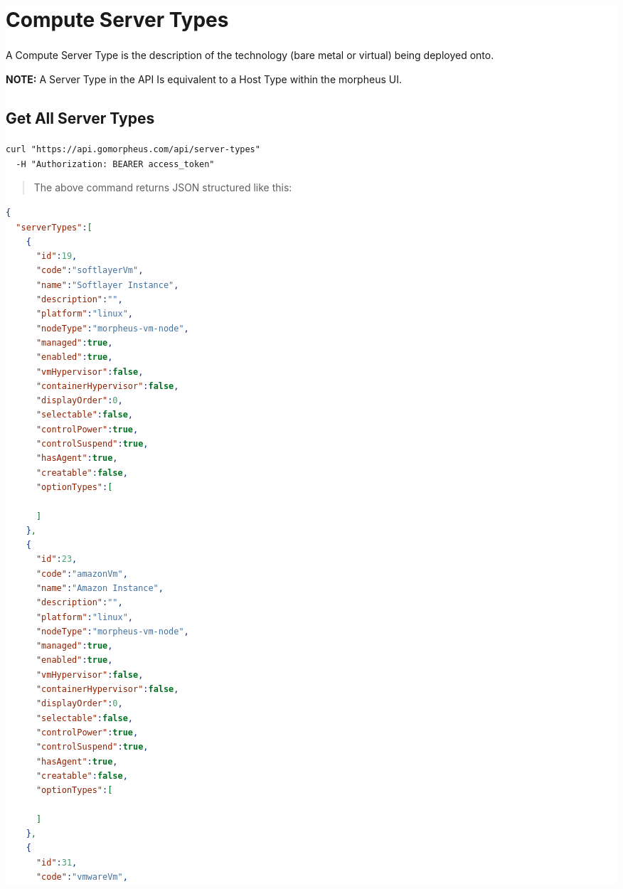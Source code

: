 # Compute Server Types

A Compute Server Type is the description of the technology (bare metal or virtual) being deployed onto.

**NOTE:** A Server Type in the API Is equivalent to a Host Type within the morpheus UI.

## Get All Server Types

```shell
curl "https://api.gomorpheus.com/api/server-types"
  -H "Authorization: BEARER access_token"
```

> The above command returns JSON structured like this:

```json
{
  "serverTypes":[
    {
      "id":19,
      "code":"softlayerVm",
      "name":"Softlayer Instance",
      "description":"",
      "platform":"linux",
      "nodeType":"morpheus-vm-node",
      "managed":true,
      "enabled":true,
      "vmHypervisor":false,
      "containerHypervisor":false,
      "displayOrder":0,
      "selectable":false,
      "controlPower":true,
      "controlSuspend":true,
      "hasAgent":true,
      "creatable":false,
      "optionTypes":[

      ]
    },
    {
      "id":23,
      "code":"amazonVm",
      "name":"Amazon Instance",
      "description":"",
      "platform":"linux",
      "nodeType":"morpheus-vm-node",
      "managed":true,
      "enabled":true,
      "vmHypervisor":false,
      "containerHypervisor":false,
      "displayOrder":0,
      "selectable":false,
      "controlPower":true,
      "controlSuspend":true,
      "hasAgent":true,
      "creatable":false,
      "optionTypes":[

      ]
    },
    {
      "id":31,
      "code":"vmwareVm",
```